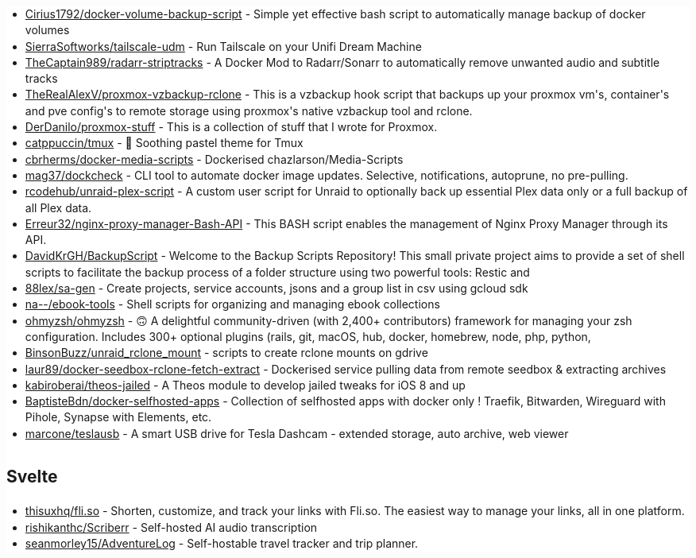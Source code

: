 - [Cirius1792/docker-volume-backup-script](https://github.com/Cirius1792/docker-volume-backup-script) - Simple yet effective bash script to automatically manage backup of docker volumes
- [SierraSoftworks/tailscale-udm](https://github.com/SierraSoftworks/tailscale-udm) - Run Tailscale on your Unifi Dream Machine
- [TheCaptain989/radarr-striptracks](https://github.com/TheCaptain989/radarr-striptracks) - A Docker Mod to Radarr/Sonarr to automatically remove unwanted audio and subtitle tracks
- [TheRealAlexV/proxmox-vzbackup-rclone](https://github.com/TheRealAlexV/proxmox-vzbackup-rclone) - This is a vzbackup hook script that backups up your proxmox vm's, container's and pve config's to remote storage using proxmox's native vzbackup tool and rclone.
- [DerDanilo/proxmox-stuff](https://github.com/DerDanilo/proxmox-stuff) - This is a collection of stuff that I wrote for Proxmox.
- [catppuccin/tmux](https://github.com/catppuccin/tmux) - 💽 Soothing pastel theme for Tmux
- [cbrherms/docker-media-scripts](https://github.com/cbrherms/docker-media-scripts) - Dockerised chazlarson/Media-Scripts
- [mag37/dockcheck](https://github.com/mag37/dockcheck) - CLI tool to automate docker image updates. Selective, notifications, autoprune, no pre-pulling.
- [rcodehub/unraid-plex-script](https://github.com/rcodehub/unraid-plex-script) - A custom user script for Unraid to optionally back up essential Plex data only or a full backup of all Plex data.
- [Erreur32/nginx-proxy-manager-Bash-API](https://github.com/Erreur32/nginx-proxy-manager-Bash-API) - This BASH script enables the management of Nginx Proxy Manager through its API.
- [DavidKrGH/BackupScript](https://github.com/DavidKrGH/BackupScript) - Welcome to the Backup Scripts Repository! This small private project aims to provide a set of shell scripts to facilitate the backup process of a folder structure using two powerful tools: Restic and 
- [88lex/sa-gen](https://github.com/88lex/sa-gen) - Create projects, service accounts, jsons and a group list in csv using gcloud sdk
- [na--/ebook-tools](https://github.com/na--/ebook-tools) - Shell scripts for organizing and managing ebook collections
- [ohmyzsh/ohmyzsh](https://github.com/ohmyzsh/ohmyzsh) - 🙃   A delightful community-driven (with 2,400+ contributors) framework for managing your zsh configuration. Includes 300+ optional plugins (rails, git, macOS, hub, docker, homebrew, node, php, python,
- [BinsonBuzz/unraid_rclone_mount](https://github.com/BinsonBuzz/unraid_rclone_mount) - scripts to create rclone mounts on gdrive
- [laur89/docker-seedbox-rclone-fetch-extract](https://github.com/laur89/docker-seedbox-rclone-fetch-extract) - Dockerised service pulling data from remote seedbox & extracting archives
- [kabiroberai/theos-jailed](https://github.com/kabiroberai/theos-jailed) - A Theos module to develop jailed tweaks for iOS 8 and up
- [BaptisteBdn/docker-selfhosted-apps](https://github.com/BaptisteBdn/docker-selfhosted-apps) - Collection of selfhosted apps with docker only ! Traefik, Bitwarden, Wireguard with Pihole, Synapse with Elements, etc.
- [marcone/teslausb](https://github.com/marcone/teslausb) - A smart USB drive for Tesla Dashcam - extended storage, auto archive, web viewer

## Svelte 

- [thisuxhq/fli.so](https://github.com/thisuxhq/fli.so) - Shorten, customize, and track your links with Fli.so. The easiest way to manage your links, all in one platform.
- [rishikanthc/Scriberr](https://github.com/rishikanthc/Scriberr) - Self-hosted AI audio transcription
- [seanmorley15/AdventureLog](https://github.com/seanmorley15/AdventureLog) - Self-hostable travel tracker and trip planner.
